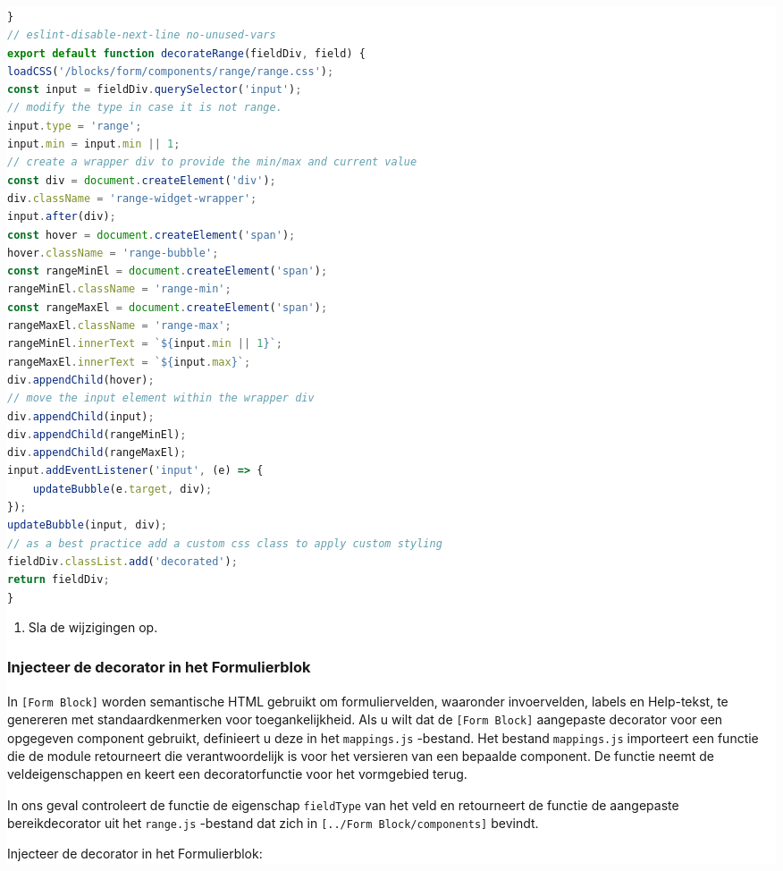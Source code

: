    ```javascript
   }
   // eslint-disable-next-line no-unused-vars
   export default function decorateRange(fieldDiv, field) {
   loadCSS('/blocks/form/components/range/range.css');
   const input = fieldDiv.querySelector('input');
   // modify the type in case it is not range.
   input.type = 'range';
   input.min = input.min || 1;
   // create a wrapper div to provide the min/max and current value
   const div = document.createElement('div');
   div.className = 'range-widget-wrapper';
   input.after(div);
   const hover = document.createElement('span');
   hover.className = 'range-bubble';
   const rangeMinEl = document.createElement('span');
   rangeMinEl.className = 'range-min';
   const rangeMaxEl = document.createElement('span');
   rangeMaxEl.className = 'range-max';
   rangeMinEl.innerText = `${input.min || 1}`;
   rangeMaxEl.innerText = `${input.max}`;
   div.appendChild(hover);
   // move the input element within the wrapper div
   div.appendChild(input);
   div.appendChild(rangeMinEl);
   div.appendChild(rangeMaxEl);
   input.addEventListener('input', (e) => {
       updateBubble(e.target, div);
   });
   updateBubble(input, div);
   // as a best practice add a custom css class to apply custom styling
   fieldDiv.classList.add('decorated');
   return fieldDiv;    
   }
   ```

1. Sla de wijzigingen op.

### Injecteer de decorator in het Formulierblok

In `[Form Block]` worden semantische HTML gebruikt om formuliervelden, waaronder invoervelden, labels en Help-tekst, te genereren met standaardkenmerken voor toegankelijkheid. Als u wilt dat de `[Form Block]` aangepaste decorator voor een opgegeven component gebruikt, definieert u deze in het `mappings.js` -bestand. Het bestand `mappings.js` importeert een functie die de module retourneert die verantwoordelijk is voor het versieren van een bepaalde component. De functie neemt de veldeigenschappen en keert een decoratorfunctie voor het vormgebied terug.

In ons geval controleert de functie de eigenschap `fieldType` van het veld en retourneert de functie de aangepaste bereikdecorator uit het `range.js` -bestand dat zich in `[../Form Block/components]` bevindt.

Injecteer de decorator in het Formulierblok:
